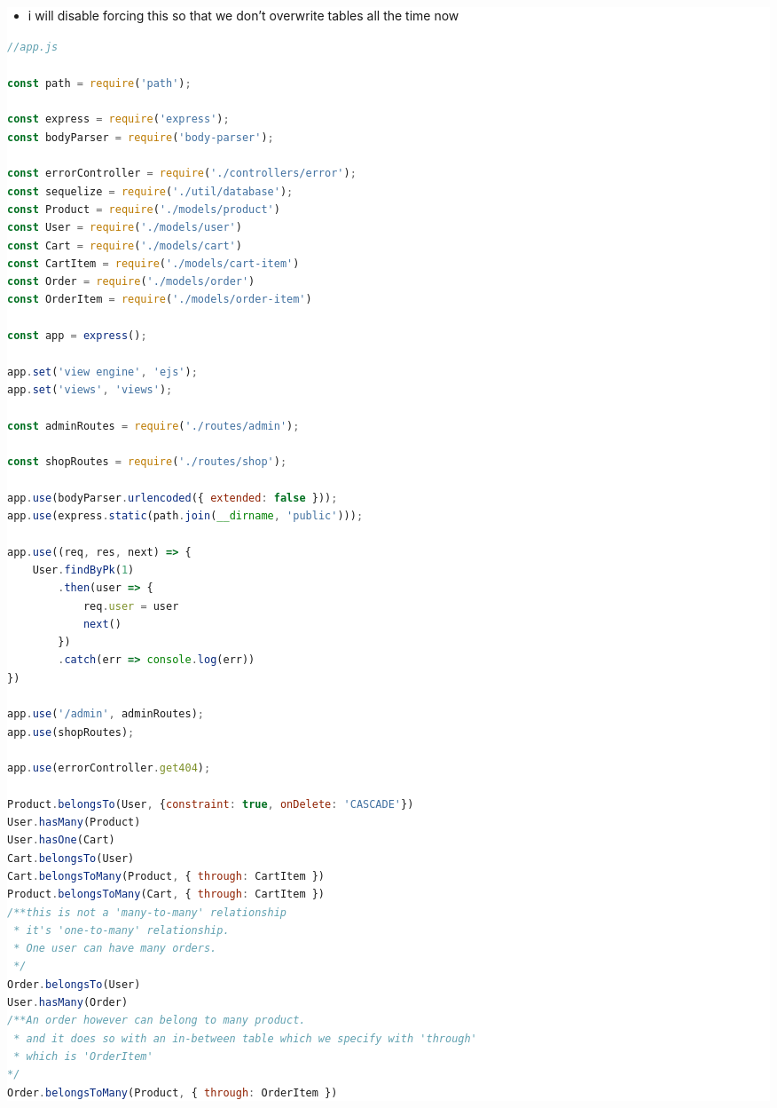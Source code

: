 - i will disable forcing this so that we don’t overwrite tables all the time now

```js
//app.js

const path = require('path');

const express = require('express');
const bodyParser = require('body-parser');

const errorController = require('./controllers/error');
const sequelize = require('./util/database');
const Product = require('./models/product')
const User = require('./models/user')
const Cart = require('./models/cart')
const CartItem = require('./models/cart-item')
const Order = require('./models/order')
const OrderItem = require('./models/order-item')

const app = express();

app.set('view engine', 'ejs');
app.set('views', 'views');

const adminRoutes = require('./routes/admin');

const shopRoutes = require('./routes/shop');

app.use(bodyParser.urlencoded({ extended: false }));
app.use(express.static(path.join(__dirname, 'public')));

app.use((req, res, next) => {
    User.findByPk(1)
        .then(user => {
            req.user = user
            next()
        })
        .catch(err => console.log(err))
})

app.use('/admin', adminRoutes);
app.use(shopRoutes);

app.use(errorController.get404);

Product.belongsTo(User, {constraint: true, onDelete: 'CASCADE'})
User.hasMany(Product)
User.hasOne(Cart)
Cart.belongsTo(User)
Cart.belongsToMany(Product, { through: CartItem })
Product.belongsToMany(Cart, { through: CartItem })
/**this is not a 'many-to-many' relationship
 * it's 'one-to-many' relationship.
 * One user can have many orders.
 */
Order.belongsTo(User)
User.hasMany(Order)
/**An order however can belong to many product. 
 * and it does so with an in-between table which we specify with 'through'
 * which is 'OrderItem'
*/
Order.belongsToMany(Product, { through: OrderItem })


```